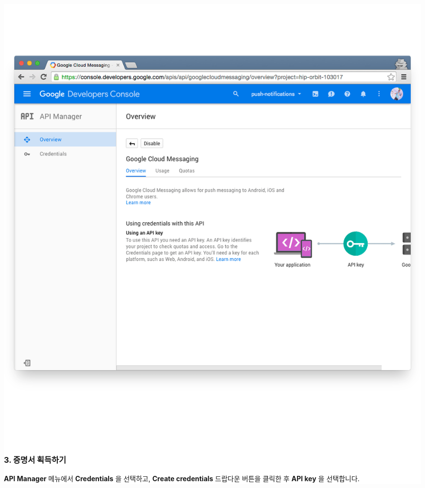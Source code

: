 <img src="images/image07.png" width="965" height="901" alt="Web page screenshot: Google Developers Console, Google Cloud Messaging enabled" />

### 3. 증명서 획득하기

**API Manager** 메뉴에서 **Credentials** 을 선택하고, **Create credentials** 드랍다운 버튼을 클릭한 후 **API key** 을 선택합니다.
